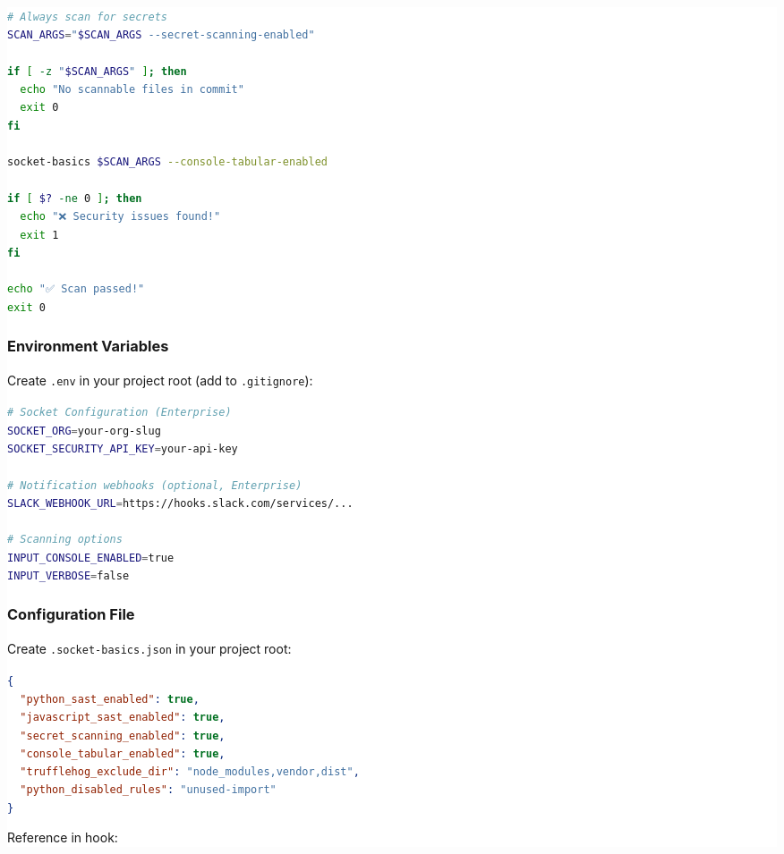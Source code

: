 ```bash
# Always scan for secrets
SCAN_ARGS="$SCAN_ARGS --secret-scanning-enabled"

if [ -z "$SCAN_ARGS" ]; then
  echo "No scannable files in commit"
  exit 0
fi

socket-basics $SCAN_ARGS --console-tabular-enabled

if [ $? -ne 0 ]; then
  echo "❌ Security issues found!"
  exit 1
fi

echo "✅ Scan passed!"
exit 0
```

### Environment Variables

Create `.env` in your project root (add to `.gitignore`):

```bash
# Socket Configuration (Enterprise)
SOCKET_ORG=your-org-slug
SOCKET_SECURITY_API_KEY=your-api-key

# Notification webhooks (optional, Enterprise)
SLACK_WEBHOOK_URL=https://hooks.slack.com/services/...

# Scanning options
INPUT_CONSOLE_ENABLED=true
INPUT_VERBOSE=false
```

### Configuration File

Create `.socket-basics.json` in your project root:

```json
{
  "python_sast_enabled": true,
  "javascript_sast_enabled": true,
  "secret_scanning_enabled": true,
  "console_tabular_enabled": true,
  "trufflehog_exclude_dir": "node_modules,vendor,dist",
  "python_disabled_rules": "unused-import"
}
```

Reference in hook:
